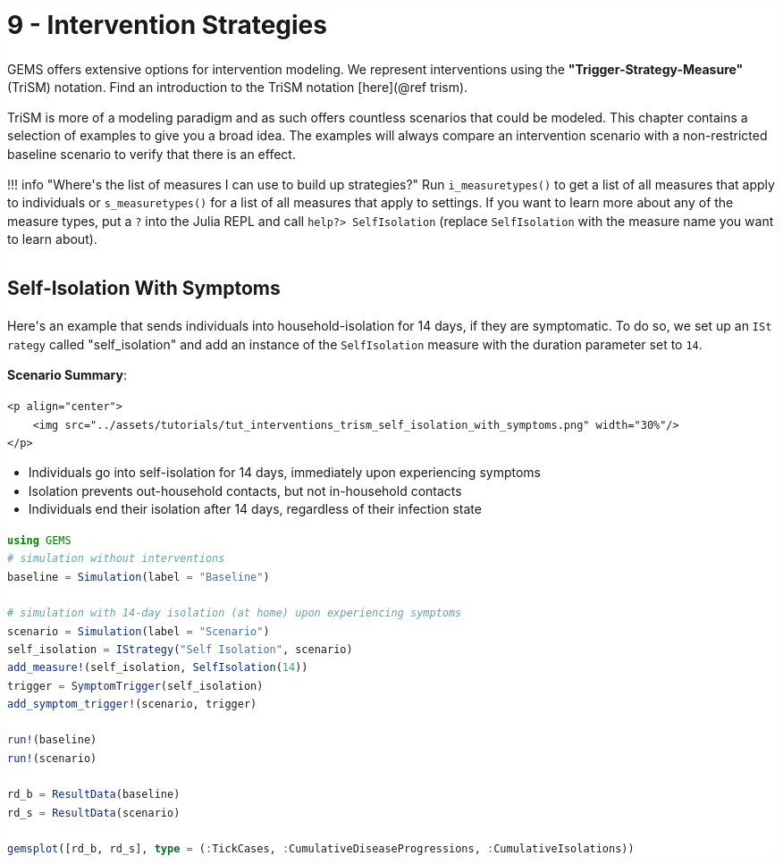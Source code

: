 # 9 - Intervention Strategies

GEMS offers extensive options for intervention modeling.
We represent interventions using the **"Trigger-Strategy-Measure"** (TriSM) notation.
Find an introduction to the TriSM notation [here](@ref trism).

TriSM is more of a modeling paradigm and as such offers countless scenarios that could be modeled.
This chapter contains a selection of examples to give you a broad idea.
The examples will always compare an intervention scenario with a non-restricted baseline scenario to verify that there is an effect.

!!! info "Where's the list of measures I can use to build up strategies?"
    Run `i_measuretypes()` to get a list of all measures that apply to individuals or `s_measuretypes()` for a list of all measures that apply to settings. If you want to learn more about any of the measure types, put a `?` into the Julia REPL and call `help?> SelfIsolation` (replace `SelfIsolation` with the measure name you want to learn about). 

## Self-Isolation With Symptoms

Here's an example that sends individuals into household-isolation for 14 days, if they are symptomatic.
To do so, we set up an `IStrategy` called "self\_isolation" and add an instance of the `SelfIsolation` measure with the duration parameter set to `14`.

**Scenario Summary**:

```@raw html
<p align="center">
    <img src="../assets/tutorials/tut_interventions_trism_self_isolation_with_symptoms.png" width="30%"/>
</p>
``` 

  - Individuals go into self-isolation for 14 days, immediately upon experiencing symptoms
  - Isolation prevents out-household contacts, but not in-household contacts
  - Individuals end their isolation after 14 days, regardless of their infection state

```julia
using GEMS
# simulation without interventions
baseline = Simulation(label = "Baseline")

# simulation with 14-day isolation (at home) upon experiencing symptoms
scenario = Simulation(label = "Scenario")
self_isolation = IStrategy("Self Isolation", scenario)
add_measure!(self_isolation, SelfIsolation(14))
trigger = SymptomTrigger(self_isolation)
add_symptom_trigger!(scenario, trigger)

run!(baseline)
run!(scenario)

rd_b = ResultData(baseline)
rd_s = ResultData(scenario)

gemsplot([rd_b, rd_s], type = (:TickCases, :CumulativeDiseaseProgressions, :CumulativeIsolations))
```

